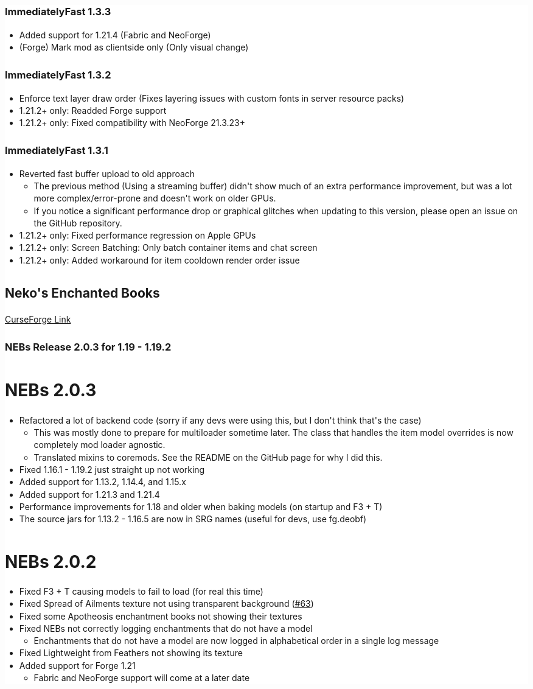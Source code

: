 ### ImmediatelyFast 1.3.3
*   Added support for 1.21.4 (Fabric and NeoForge)
*   (Forge) Mark mod as clientside only (Only visual change)

### ImmediatelyFast 1.3.2
*   Enforce text layer draw order (Fixes layering issues with custom fonts in server resource packs)
*   1.21.2+ only: Readded Forge support
*   1.21.2+ only: Fixed compatibility with NeoForge 21.3.23+

### ImmediatelyFast 1.3.1
*   Reverted fast buffer upload to old approach
    *   The previous method (Using a streaming buffer) didn't show much of an extra performance improvement, but was a lot more complex/error-prone and doesn't work on older GPUs.
    *   If you notice a significant performance drop or graphical glitches when updating to this version, please open an issue on the GitHub repository.
*   1.21.2+ only: Fixed performance regression on Apple GPUs
*   1.21.2+ only: Screen Batching: Only batch container items and chat screen
*   1.21.2+ only: Added workaround for item cooldown render order issue

## Neko's Enchanted Books
[CurseForge Link](https://www.curseforge.com/minecraft/mc-mods/nekos-enchanted-books)

### NEBs Release 2.0.3 for 1.19 - 1.19.2
NEBs 2.0.3
==========

*   Refactored a lot of backend code (sorry if any devs were using this, but I don't think that's the case)
    *   This was mostly done to prepare for multiloader sometime later. The class that handles the item model overrides is now completely mod loader agnostic.
    *   Translated mixins to coremods. See the README on the GitHub page for why I did this.
*   Fixed 1.16.1 - 1.19.2 just straight up not working
*   Added support for 1.13.2, 1.14.4, and 1.15.x
*   Added support for 1.21.3 and 1.21.4
*   Performance improvements for 1.18 and older when baking models (on startup and F3 + T)
*   The source jars for 1.13.2 - 1.16.5 are now in SRG names (useful for devs, use fg.deobf)

NEBs 2.0.2
==========

*   Fixed F3 + T causing models to fail to load (for real this time)
*   Fixed Spread of Ailments texture not using transparent background ([#63](https://github.com/infernalstudios/Nekos-Enchanted-Books/pull/63))
*   Fixed some Apotheosis enchantment books not showing their textures
*   Fixed NEBs not correctly logging enchantments that do not have a model
    *   Enchantments that do not have a model are now logged in alphabetical order in a single log message
*   Fixed Lightweight from Feathers not showing its texture
*   Added support for Forge 1.21
    *   Fabric and NeoForge support will come at a later date

